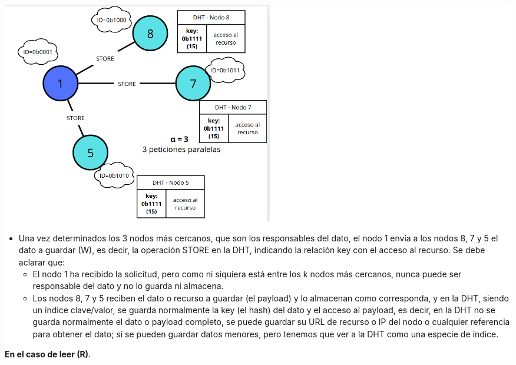 <img src="assets/p2p/p2pRoutingKademlia2-5.png" alt="p2pRoutingKademlia" width="450">

* Una vez determinados los 3 nodos más cercanos, que son los responsables del dato, el nodo 1 envía a los nodos 8, 7 y 5 el dato a guardar (W), es decir, la operación STORE en la DHT, indicando la relación key con el acceso al recurso. Se debe aclarar que:
  * El nodo 1 ha recibido la solicitud, pero como ni siquiera está entre los k nodos más cercanos, nunca puede ser responsable del dato y no lo guarda ni almacena.
  * Los nodos 8, 7 y 5 reciben el dato o recurso a guardar (el payload) y lo almacenan como corresponda, y en la DHT, siendo un índice clave/valor, se guarda normalmente la key (el hash) del dato y el acceso al payload, es decir, en la DHT no se guarda normalmente el dato o payload completo, se puede guardar su URL de recurso o IP del nodo o cualquier referencia para obtener el dato; sí se pueden guardar datos menores, pero tenemos que ver a la DHT como una especie de índice.

**En el caso de leer (R)**.
